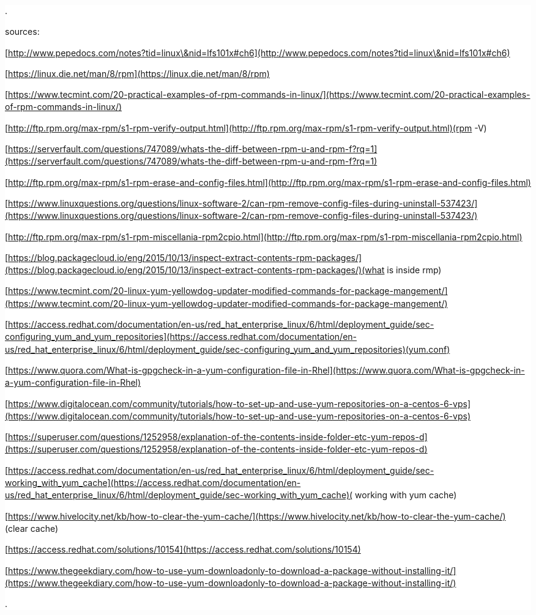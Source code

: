 .

sources:

[http://www.pepedocs.com/notes?tid=linux\&nid=lfs101x#ch6](http://www.pepedocs.com/notes?tid=linux\&nid=lfs101x#ch6)

[https://linux.die.net/man/8/rpm](https://linux.die.net/man/8/rpm)

[https://www.tecmint.com/20-practical-examples-of-rpm-commands-in-linux/](https://www.tecmint.com/20-practical-examples-of-rpm-commands-in-linux/)

[http://ftp.rpm.org/max-rpm/s1-rpm-verify-output.html](http://ftp.rpm.org/max-rpm/s1-rpm-verify-output.html)(rpm -V)

[https://serverfault.com/questions/747089/whats-the-diff-between-rpm-u-and-rpm-f?rq=1](https://serverfault.com/questions/747089/whats-the-diff-between-rpm-u-and-rpm-f?rq=1)

[http://ftp.rpm.org/max-rpm/s1-rpm-erase-and-config-files.html](http://ftp.rpm.org/max-rpm/s1-rpm-erase-and-config-files.html)

[https://www.linuxquestions.org/questions/linux-software-2/can-rpm-remove-config-files-during-uninstall-537423/](https://www.linuxquestions.org/questions/linux-software-2/can-rpm-remove-config-files-during-uninstall-537423/)

[http://ftp.rpm.org/max-rpm/s1-rpm-miscellania-rpm2cpio.html](http://ftp.rpm.org/max-rpm/s1-rpm-miscellania-rpm2cpio.html)

[https://blog.packagecloud.io/eng/2015/10/13/inspect-extract-contents-rpm-packages/](https://blog.packagecloud.io/eng/2015/10/13/inspect-extract-contents-rpm-packages/)(what is inside rmp)

[https://www.tecmint.com/20-linux-yum-yellowdog-updater-modified-commands-for-package-mangement/](https://www.tecmint.com/20-linux-yum-yellowdog-updater-modified-commands-for-package-mangement/)

[https://access.redhat.com/documentation/en-us/red_hat_enterprise_linux/6/html/deployment_guide/sec-configuring_yum_and_yum_repositories](https://access.redhat.com/documentation/en-us/red_hat_enterprise_linux/6/html/deployment_guide/sec-configuring_yum_and_yum_repositories)(yum.conf)

[https://www.quora.com/What-is-gpgcheck-in-a-yum-configuration-file-in-Rhel](https://www.quora.com/What-is-gpgcheck-in-a-yum-configuration-file-in-Rhel)

[https://www.digitalocean.com/community/tutorials/how-to-set-up-and-use-yum-repositories-on-a-centos-6-vps](https://www.digitalocean.com/community/tutorials/how-to-set-up-and-use-yum-repositories-on-a-centos-6-vps)

[https://superuser.com/questions/1252958/explanation-of-the-contents-inside-folder-etc-yum-repos-d](https://superuser.com/questions/1252958/explanation-of-the-contents-inside-folder-etc-yum-repos-d)

[https://access.redhat.com/documentation/en-us/red_hat_enterprise_linux/6/html/deployment_guide/sec-working_with_yum_cache](https://access.redhat.com/documentation/en-us/red_hat_enterprise_linux/6/html/deployment_guide/sec-working_with_yum_cache)( working with yum cache)

[https://www.hivelocity.net/kb/how-to-clear-the-yum-cache/](https://www.hivelocity.net/kb/how-to-clear-the-yum-cache/) (clear cache)

[https://access.redhat.com/solutions/10154](https://access.redhat.com/solutions/10154)

[https://www.thegeekdiary.com/how-to-use-yum-downloadonly-to-download-a-package-without-installing-it/](https://www.thegeekdiary.com/how-to-use-yum-downloadonly-to-download-a-package-without-installing-it/)

.
